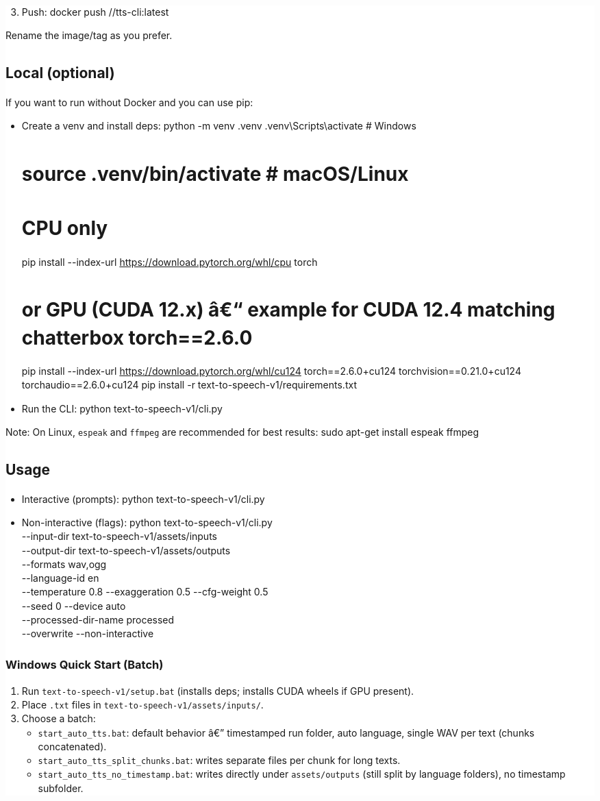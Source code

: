 3) Push:
   docker push <your-registry>/<your-repo>/tts-cli:latest

Rename the image/tag as you prefer.

## Local (optional)

If you want to run without Docker and you can use pip:

- Create a venv and install deps:
  python -m venv .venv
  .venv\\Scripts\\activate  # Windows
  # source .venv/bin/activate # macOS/Linux
  # CPU only
  pip install --index-url https://download.pytorch.org/whl/cpu torch
  # or GPU (CUDA 12.x) â€“ example for CUDA 12.4 matching chatterbox torch==2.6.0
  pip install --index-url https://download.pytorch.org/whl/cu124 torch==2.6.0+cu124 torchvision==0.21.0+cu124 torchaudio==2.6.0+cu124
  pip install -r text-to-speech-v1/requirements.txt

- Run the CLI:
  python text-to-speech-v1/cli.py

Note: On Linux, `espeak` and `ffmpeg` are recommended for best results:
  sudo apt-get install espeak ffmpeg

## Usage

- Interactive (prompts):
  python text-to-speech-v1/cli.py

- Non-interactive (flags):
  python text-to-speech-v1/cli.py \
    --input-dir text-to-speech-v1/assets/inputs \
    --output-dir text-to-speech-v1/assets/outputs \
    --formats wav,ogg \
    --language-id en \
    --temperature 0.8 --exaggeration 0.5 --cfg-weight 0.5 \
    --seed 0 --device auto \
    --processed-dir-name processed \
    --overwrite --non-interactive

### Windows Quick Start (Batch)

1. Run `text-to-speech-v1/setup.bat` (installs deps; installs CUDA wheels if GPU present).
2. Place `.txt` files in `text-to-speech-v1/assets/inputs/`.
3. Choose a batch:
   - `start_auto_tts.bat`: default behavior â€” timestamped run folder, auto language, single WAV per text (chunks concatenated).
   - `start_auto_tts_split_chunks.bat`: writes separate files per chunk for long texts.
   - `start_auto_tts_no_timestamp.bat`: writes directly under `assets/outputs` (still split by language folders), no timestamp subfolder.
